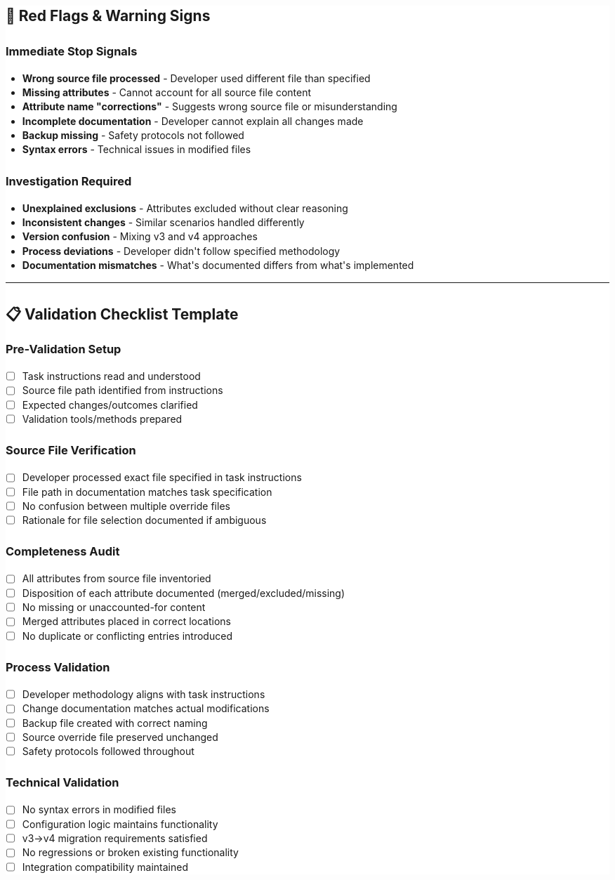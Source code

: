 ## 🚨 **Red Flags & Warning Signs**

### **Immediate Stop Signals**
- **Wrong source file processed** - Developer used different file than specified
- **Missing attributes** - Cannot account for all source file content
- **Attribute name "corrections"** - Suggests wrong source file or misunderstanding
- **Incomplete documentation** - Developer cannot explain all changes made
- **Backup missing** - Safety protocols not followed
- **Syntax errors** - Technical issues in modified files

### **Investigation Required**
- **Unexplained exclusions** - Attributes excluded without clear reasoning
- **Inconsistent changes** - Similar scenarios handled differently
- **Version confusion** - Mixing v3 and v4 approaches
- **Process deviations** - Developer didn't follow specified methodology
- **Documentation mismatches** - What's documented differs from what's implemented

---

## 📋 **Validation Checklist Template**

### **Pre-Validation Setup**
- [ ] Task instructions read and understood
- [ ] Source file path identified from instructions
- [ ] Expected changes/outcomes clarified
- [ ] Validation tools/methods prepared

### **Source File Verification**
- [ ] Developer processed exact file specified in task instructions
- [ ] File path in documentation matches task specification
- [ ] No confusion between multiple override files
- [ ] Rationale for file selection documented if ambiguous

### **Completeness Audit**
- [ ] All attributes from source file inventoried
- [ ] Disposition of each attribute documented (merged/excluded/missing)
- [ ] No missing or unaccounted-for content
- [ ] Merged attributes placed in correct locations
- [ ] No duplicate or conflicting entries introduced

### **Process Validation**
- [ ] Developer methodology aligns with task instructions
- [ ] Change documentation matches actual modifications
- [ ] Backup file created with correct naming
- [ ] Source override file preserved unchanged
- [ ] Safety protocols followed throughout

### **Technical Validation**
- [ ] No syntax errors in modified files
- [ ] Configuration logic maintains functionality
- [ ] v3→v4 migration requirements satisfied
- [ ] No regressions or broken existing functionality
- [ ] Integration compatibility maintained
